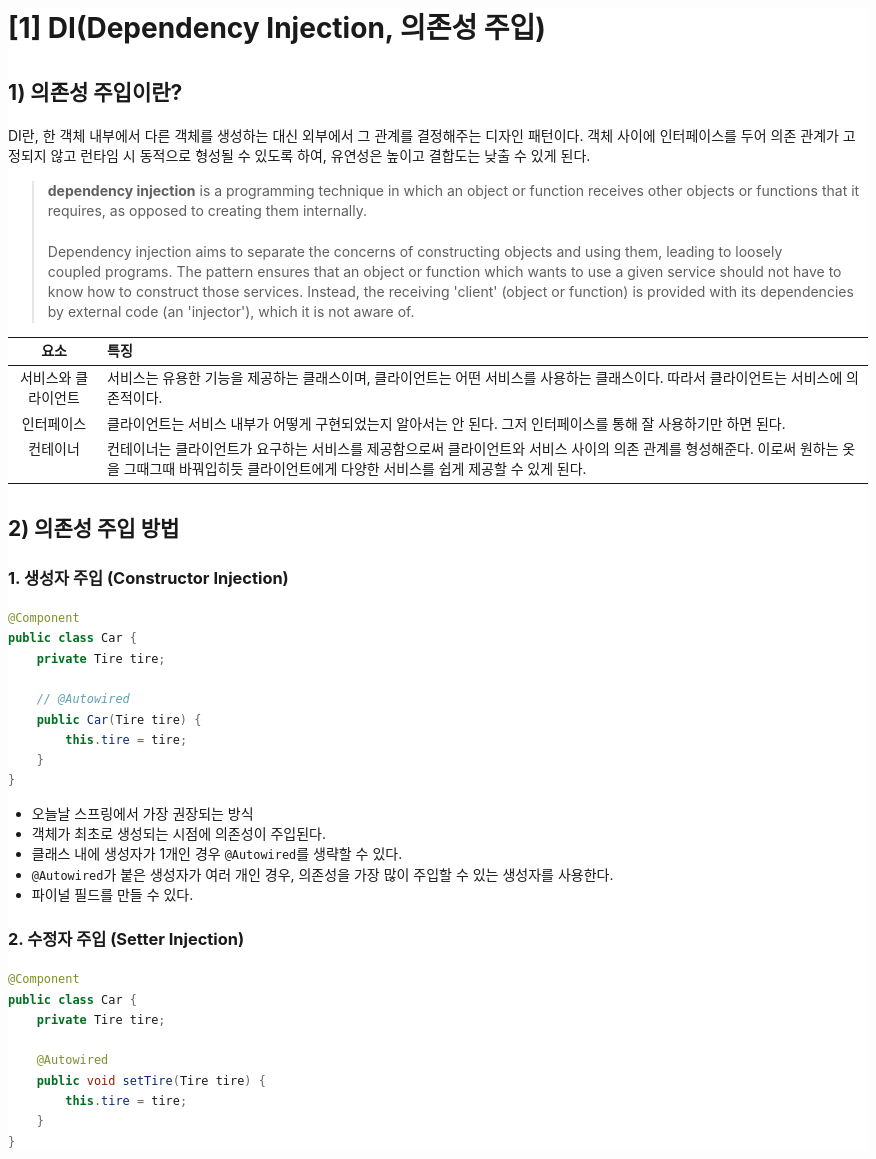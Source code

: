 # \[1] DI(Dependency Injection, 의존성 주입)

## 1) 의존성 주입이란?

DI란, 한 객체 내부에서 다른 객체를 생성하는 대신 외부에서 그 관계를 결정해주는 디자인 패턴이다.
객체 사이에 인터페이스를 두어 의존 관계가 고정되지 않고 런타임 시 동적으로 형성될 수 있도록 하여, 유연성은 높이고 결합도는 낮출 수 있게 된다.

> **dependency injection** is a programming technique in which an object or function receives other objects or functions that it requires, as opposed to creating them internally.<br><br>Dependency injection aims to separate the concerns of constructing objects and using them, leading to loosely coupled programs. The pattern ensures that an object or function which wants to use a given service should not have to know how to construct those services. Instead, the receiving 'client' (object or function) is provided with its dependencies by external code (an 'injector'), which it is not aware of.

|요소|특징|
|:---:|:---|
|서비스와 클라이언트|서비스는 유용한 기능을 제공하는 클래스이며, 클라이언트는 어떤 서비스를 사용하는 클래스이다. 따라서 클라이언트는 서비스에 의존적이다.|
|인터페이스|클라이언트는 서비스 내부가 어떻게 구현되었는지 알아서는 안 된다. 그저 인터페이스를 통해 잘 사용하기만 하면 된다.|
|컨테이너|컨테이너는 클라이언트가 요구하는 서비스를 제공함으로써 클라이언트와 서비스 사이의 의존 관계를 형성해준다. 이로써 원하는 옷을 그때그때 바꿔입히듯 클라이언트에게 다양한 서비스를 쉽게 제공할 수 있게 된다.|

## 2) 의존성 주입 방법
### 1. 생성자 주입 (Constructor Injection)

```java
@Component
public class Car {
	private Tire tire;
	
	// @Autowired
	public Car(Tire tire) {
		this.tire = tire;
	}
}
```

- 오늘날 스프링에서 가장 권장되는 방식
- 객체가 최초로 생성되는 시점에 의존성이 주입된다.
- 클래스 내에 생성자가 1개인 경우 `@Autowired`를 생략할 수 있다.
- `@Autowired`가 붙은 생성자가 여러 개인 경우, 의존성을 가장 많이 주입할 수 있는 생성자를 사용한다.
- 파이널 필드를 만들 수 있다.

### 2. 수정자 주입 (Setter Injection)

```java
@Component
public class Car {
	private Tire tire;
	
	@Autowired
	public void setTire(Tire tire) {
		this.tire = tire;
	}
}
```
